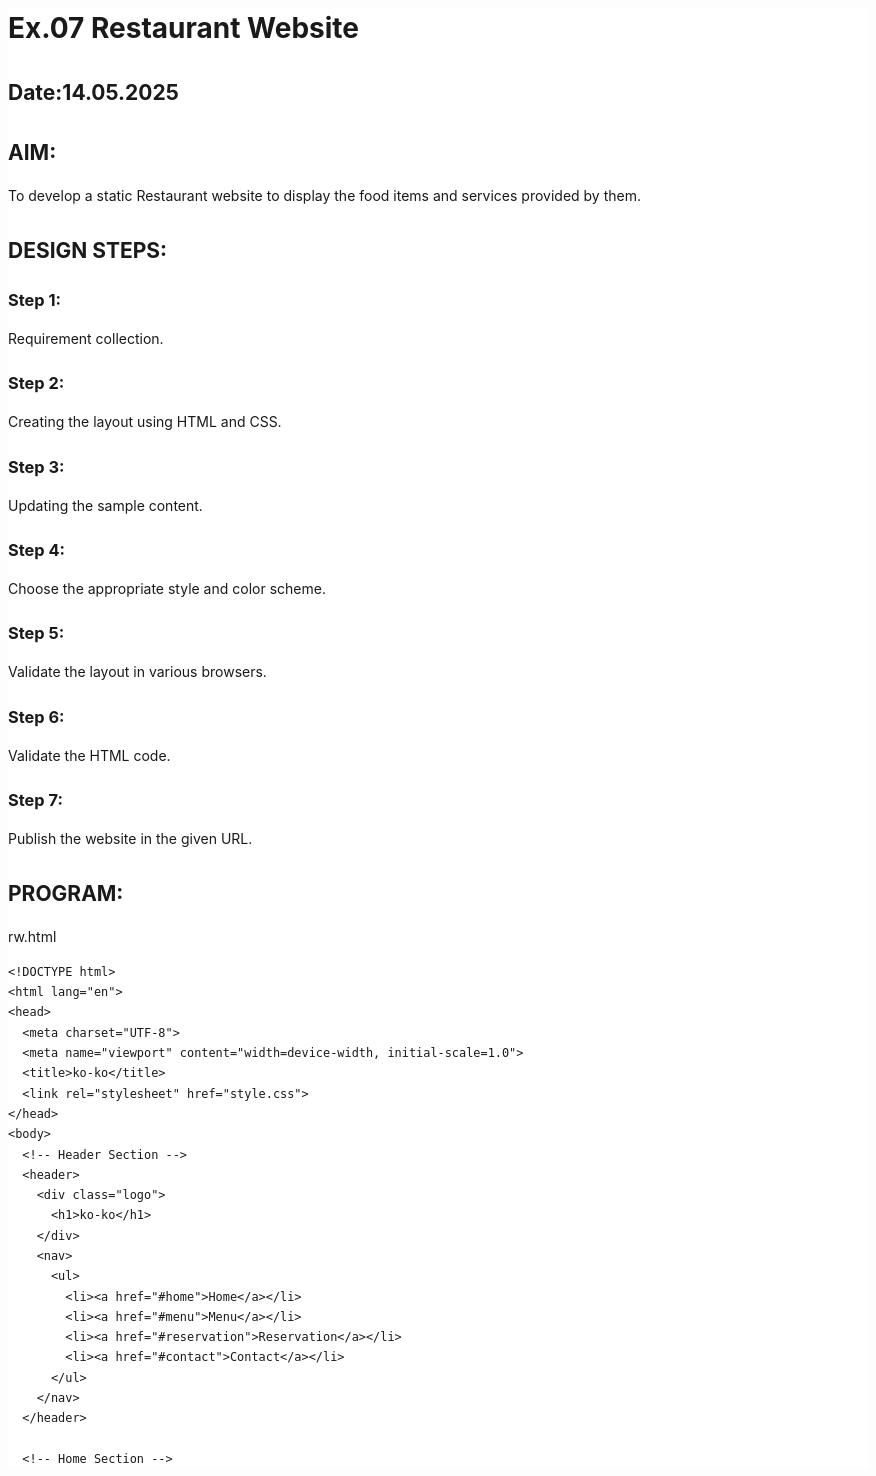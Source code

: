 # Ex.07 Restaurant Website
## Date:14.05.2025

## AIM:
To develop a static Restaurant website to display the food items and services provided by them.

## DESIGN STEPS:

### Step 1:
Requirement collection.

### Step 2:
Creating the layout using HTML and CSS.

### Step 3:
Updating the sample content.

### Step 4:
Choose the appropriate style and color scheme.

### Step 5:
Validate the layout in various browsers.

### Step 6:
Validate the HTML code.

### Step 7:
Publish the website in the given URL.

## PROGRAM:
rw.html
```
<!DOCTYPE html>
<html lang="en">
<head>
  <meta charset="UTF-8">
  <meta name="viewport" content="width=device-width, initial-scale=1.0">
  <title>ko-ko</title>
  <link rel="stylesheet" href="style.css">
</head>
<body>
  <!-- Header Section -->
  <header>
    <div class="logo">
      <h1>ko-ko</h1>
    </div>
    <nav>
      <ul>
        <li><a href="#home">Home</a></li>
        <li><a href="#menu">Menu</a></li>
        <li><a href="#reservation">Reservation</a></li>
        <li><a href="#contact">Contact</a></li>
      </ul>
    </nav>
  </header>

  <!-- Home Section -->
```